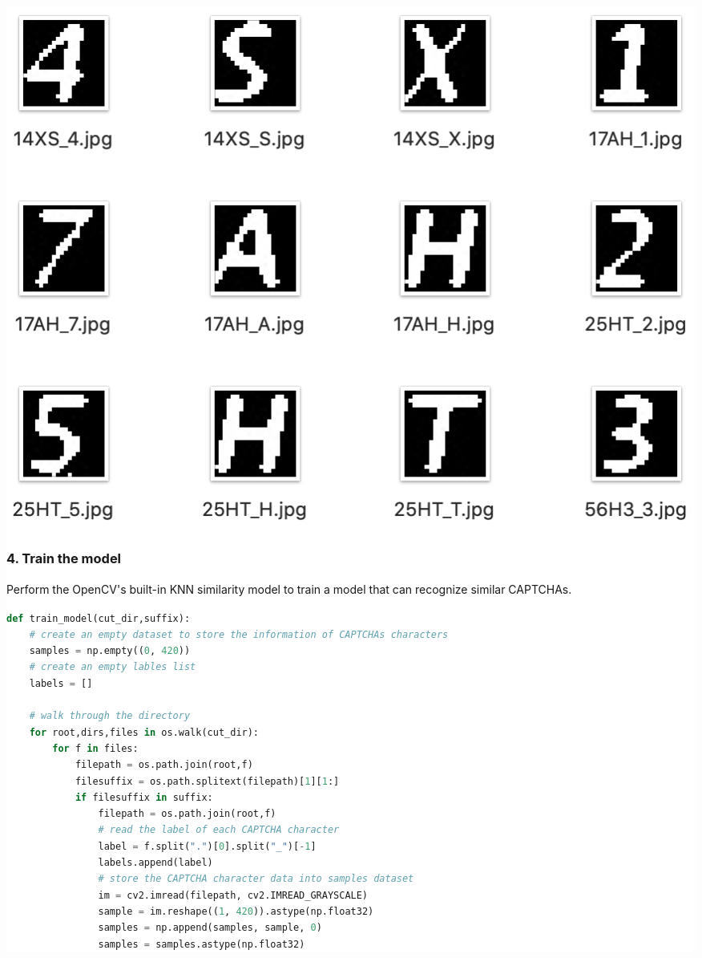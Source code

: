 ```python
```

![captchas_sample_label_cut](captchas_sample_label_cut.png)

### 4. Train the model

Perform the OpenCV's built-in KNN similarity model to train a model that can recognize similar CAPTCHAs.

```python
def train_model(cut_dir,suffix):
    # create an empty dataset to store the information of CAPTCHAs characters
    samples = np.empty((0, 420))
    # create an empty lables list
    labels = []
    
    # walk through the directory
    for root,dirs,files in os.walk(cut_dir):
        for f in files:
            filepath = os.path.join(root,f)
            filesuffix = os.path.splitext(filepath)[1][1:]
            if filesuffix in suffix:
                filepath = os.path.join(root,f)
                # read the label of each CAPTCHA character
                label = f.split(".")[0].split("_")[-1]
                labels.append(label)
                # store the CAPTCHA character data into samples dataset
                im = cv2.imread(filepath, cv2.IMREAD_GRAYSCALE)
                sample = im.reshape((1, 420)).astype(np.float32)
                samples = np.append(samples, sample, 0)
                samples = samples.astype(np.float32)
```